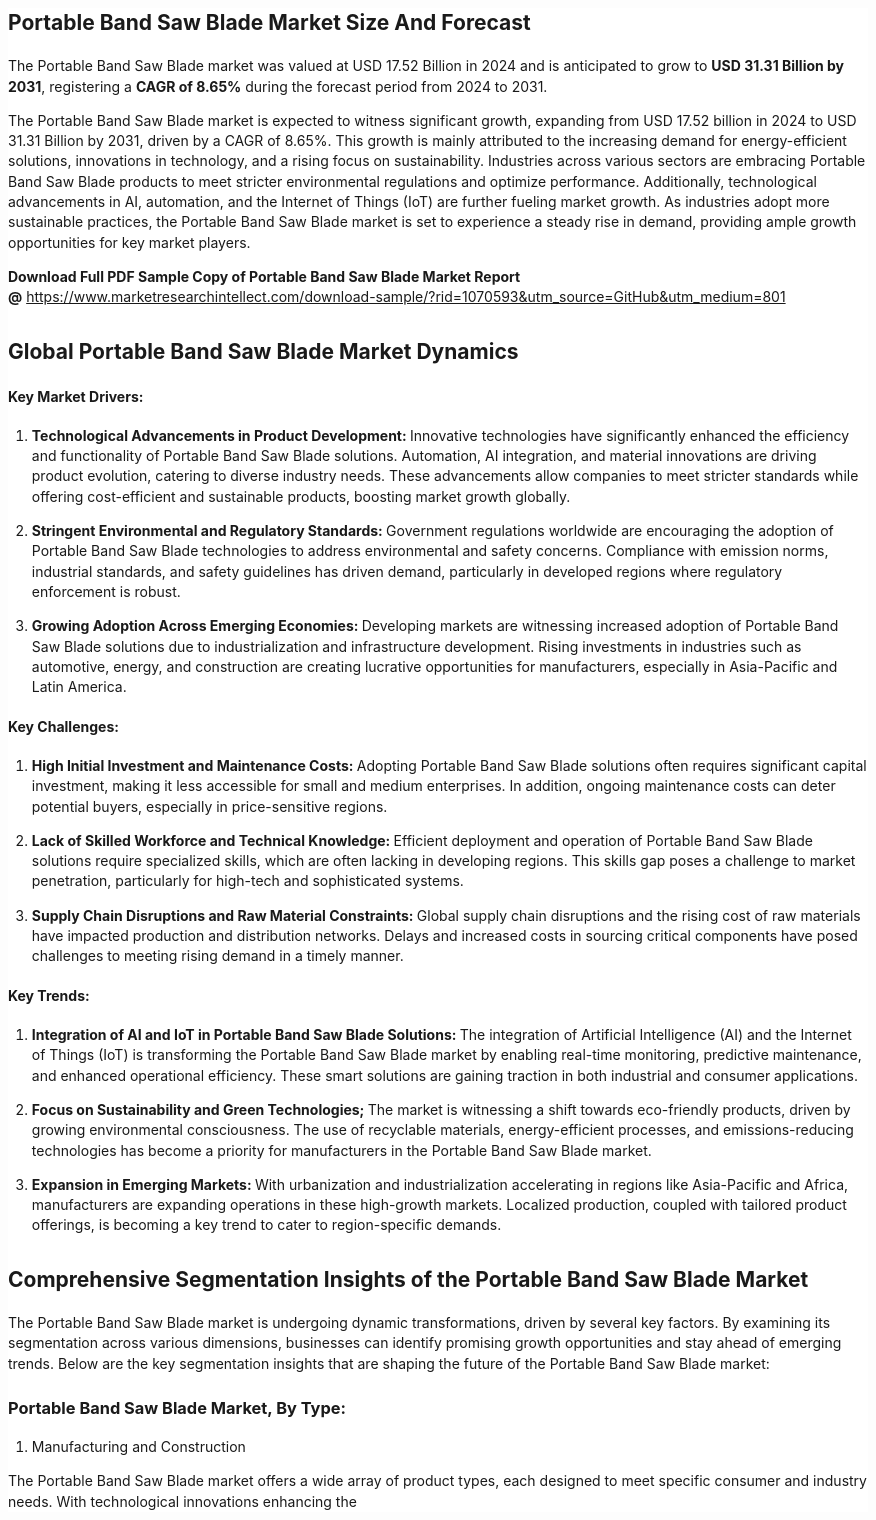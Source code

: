 <h2>Portable Band Saw Blade Market Size And Forecast</h2><p>The Portable Band Saw Blade market was valued at USD 17.52 Billion in 2024 and is anticipated to grow to <strong>USD 31.31 Billion by 2031</strong>, registering a <strong>CAGR of 8.65%</strong> during the forecast period from 2024 to 2031.</p><p>The Portable Band Saw Blade market is expected to witness significant growth, expanding from USD 17.52 billion in 2024 to USD 31.31 Billion by 2031, driven by a CAGR of 8.65%. This growth is mainly attributed to the increasing demand for energy-efficient solutions, innovations in technology, and a rising focus on sustainability. Industries across various sectors are embracing Portable Band Saw Blade products to meet stricter environmental regulations and optimize performance. Additionally, technological advancements in AI, automation, and the Internet of Things (IoT) are further fueling market growth. As industries adopt more sustainable practices, the Portable Band Saw Blade market is set to experience a steady rise in demand, providing ample growth opportunities for key market players.</p><p><strong>Download Full PDF Sample Copy of Portable Band Saw Blade Market Report @</strong>&nbsp;<a href="https://www.marketresearchintellect.com/download-sample/?rid=1070593&amp;utm_source=GitHub&amp;utm_medium=801">https://www.marketresearchintellect.com/download-sample/?rid=1070593&amp;utm_source=GitHub&amp;utm_medium=801</a></p><h2>Global Portable Band Saw Blade Market Dynamics</h2><h4><strong>Key Market Drivers:</strong></h4><ol><li><p><strong>Technological Advancements in Product Development:&nbsp;</strong>Innovative technologies have significantly enhanced the efficiency and functionality of Portable Band Saw Blade solutions. Automation, AI integration, and material innovations are driving product evolution, catering to diverse industry needs. These advancements allow companies to meet stricter standards while offering cost-efficient and sustainable products, boosting market growth globally.</p></li><li><p><strong>Stringent Environmental and Regulatory Standards:&nbsp;</strong>Government regulations worldwide are encouraging the adoption of Portable Band Saw Blade technologies to address environmental and safety concerns. Compliance with emission norms, industrial standards, and safety guidelines has driven demand, particularly in developed regions where regulatory enforcement is robust.</p></li><li><p><strong>Growing Adoption Across Emerging Economies:&nbsp;</strong>Developing markets are witnessing increased adoption of Portable Band Saw Blade solutions due to industrialization and infrastructure development. Rising investments in industries such as automotive, energy, and construction are creating lucrative opportunities for manufacturers, especially in Asia-Pacific and Latin America.</p></li></ol><h4><strong>Key Challenges:</strong></h4><ol><li><p><strong>High Initial Investment and Maintenance Costs:&nbsp;</strong>Adopting Portable Band Saw Blade solutions often requires significant capital investment, making it less accessible for small and medium enterprises. In addition, ongoing maintenance costs can deter potential buyers, especially in price-sensitive regions.</p></li><li><p><strong>Lack of Skilled Workforce and Technical Knowledge:&nbsp;</strong>Efficient deployment and operation of Portable Band Saw Blade solutions require specialized skills, which are often lacking in developing regions. This skills gap poses a challenge to market penetration, particularly for high-tech and sophisticated systems.</p></li><li><p><strong>Supply Chain Disruptions and Raw Material Constraints:&nbsp;</strong>Global supply chain disruptions and the rising cost of raw materials have impacted production and distribution networks. Delays and increased costs in sourcing critical components have posed challenges to meeting rising demand in a timely manner.</p></li></ol><h4><strong>Key Trends:</strong></h4><ol><li><p><strong>Integration of AI and IoT in Portable Band Saw Blade Solutions:&nbsp;</strong>The integration of Artificial Intelligence (AI) and the Internet of Things (IoT) is transforming the Portable Band Saw Blade market by enabling real-time monitoring, predictive maintenance, and enhanced operational efficiency. These smart solutions are gaining traction in both industrial and consumer applications.</p></li><li><p><strong>Focus on Sustainability and Green Technologies;&nbsp;</strong>The market is witnessing a shift towards eco-friendly products, driven by growing environmental consciousness. The use of recyclable materials, energy-efficient processes, and emissions-reducing technologies has become a priority for manufacturers in the Portable Band Saw Blade market.</p></li><li><p><strong>Expansion in Emerging Markets:&nbsp;</strong>With urbanization and industrialization accelerating in regions like Asia-Pacific and Africa, manufacturers are expanding operations in these high-growth markets. Localized production, coupled with tailored product offerings, is becoming a key trend to cater to region-specific demands.</p></li></ol><div class="article-main__content" data-test-id="publishing-text-block"><h2>Comprehensive Segmentation Insights of the Portable Band Saw Blade Market</h2><p>The Portable Band Saw Blade market is undergoing dynamic transformations, driven by several key factors. By examining its segmentation across various dimensions, businesses can identify promising growth opportunities and stay ahead of emerging trends. Below are the key segmentation insights that are shaping the future of the Portable Band Saw Blade market:</p><h3><strong>Portable Band Saw Blade Market, By Type:<br /></strong></h3><ol><li>Manufacturing and Construction</li></ol><p>The Portable Band Saw Blade market offers a wide array of product types, each designed to meet specific consumer and industry needs. With technological innovations enhancing the